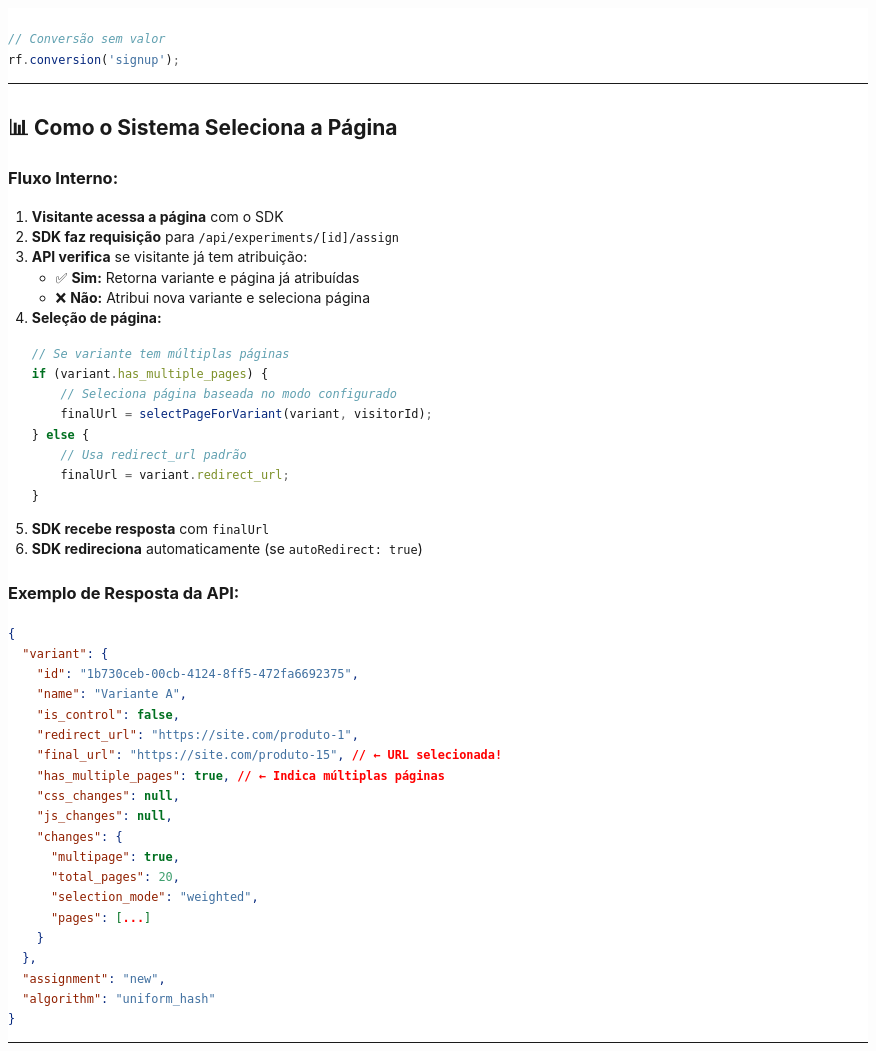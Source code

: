 ```javascript

// Conversão sem valor
rf.conversion('signup');
```

---

## 📊 Como o Sistema Seleciona a Página

### Fluxo Interno:

1. **Visitante acessa a página** com o SDK
2. **SDK faz requisição** para `/api/experiments/[id]/assign`
3. **API verifica** se visitante já tem atribuição:
   - ✅ **Sim:** Retorna variante e página já atribuídas
   - ❌ **Não:** Atribui nova variante e seleciona página
4. **Seleção de página:**
   ```typescript
   // Se variante tem múltiplas páginas
   if (variant.has_multiple_pages) {
       // Seleciona página baseada no modo configurado
       finalUrl = selectPageForVariant(variant, visitorId);
   } else {
       // Usa redirect_url padrão
       finalUrl = variant.redirect_url;
   }
   ```
5. **SDK recebe resposta** com `finalUrl`
6. **SDK redireciona** automaticamente (se `autoRedirect: true`)

### Exemplo de Resposta da API:

```json
{
  "variant": {
    "id": "1b730ceb-00cb-4124-8ff5-472fa6692375",
    "name": "Variante A",
    "is_control": false,
    "redirect_url": "https://site.com/produto-1",
    "final_url": "https://site.com/produto-15", // ← URL selecionada!
    "has_multiple_pages": true, // ← Indica múltiplas páginas
    "css_changes": null,
    "js_changes": null,
    "changes": {
      "multipage": true,
      "total_pages": 20,
      "selection_mode": "weighted",
      "pages": [...]
    }
  },
  "assignment": "new",
  "algorithm": "uniform_hash"
}
```

---
